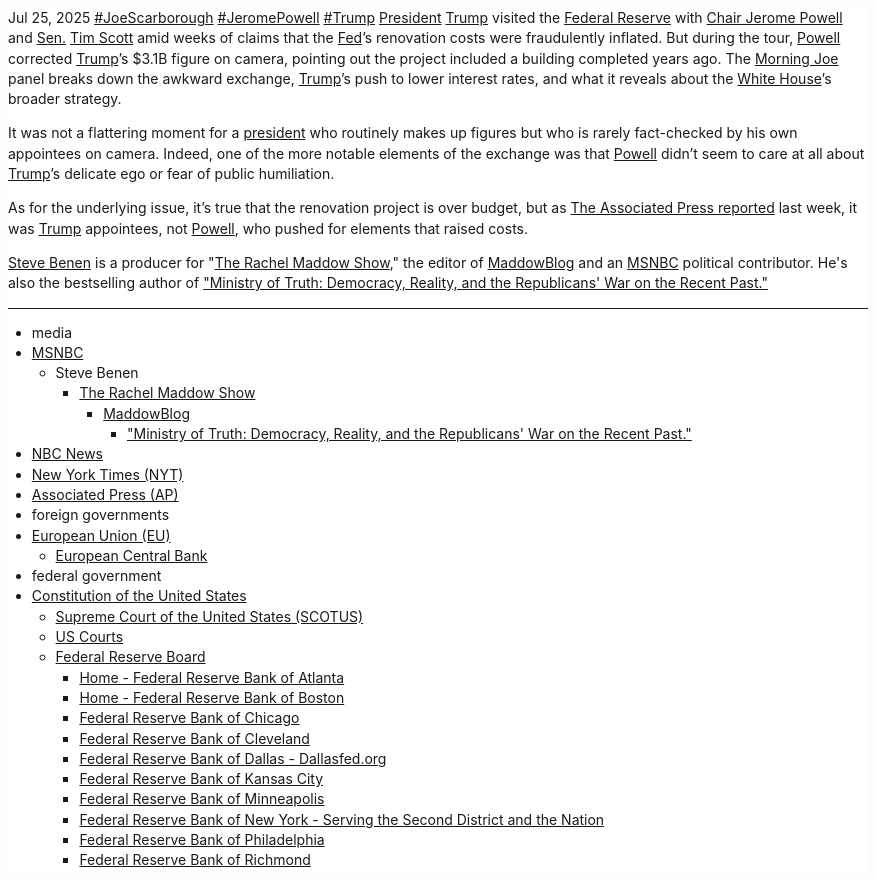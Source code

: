 <iframe width="560" height="315" src="https://www.youtube.com/embed/rYn9fNYFFlA?si=EDDEQw__w4HjuGsm" title="YouTube video player" frameborder="0" allow="accelerometer; autoplay; clipboard-write; encrypted-media; gyroscope; picture-in-picture; web-share" referrerpolicy="strict-origin-when-cross-origin" allowfullscreen></iframe>

Jul 25, 2025  [#JoeScarborough](https://www.msnbc.com/morning-joe) [#JeromePowell](https://www.federalreserve.gov/aboutthefed/bios/board/powell.htm) [#Trump](https://www.donaldjtrump.com/)
[President](https://www.whitehouse.gov/) [Trump](https://www.donaldjtrump.com/) visited the [Federal Reserve](https://www.federalreserve.gov/) with [Chair Jerome Powell](https://www.federalreserve.gov/aboutthefed/bios/board/powell.htm) and [Sen.](https://www.senate.gov/) [Tim Scott](https://www.scott.senate.gov/) amid weeks of claims that the [Fed](https://www.federalreserve.gov/)’s renovation costs were fraudulently inflated. But during the tour, [Powell](https://www.federalreserve.gov/aboutthefed/bios/board/powell.htm) corrected [Trump](https://www.donaldjtrump.com/)’s $3.1B figure on camera, pointing out the project included a building completed years ago. The [Morning Joe](https://www.msnbc.com/morning-joe) panel breaks down the awkward exchange, [Trump](https://www.donaldjtrump.com/)’s push to lower interest rates, and what it reveals about the [White House](https://www.whitehouse.gov/)’s broader strategy.

It was not a flattering moment for a [president](https://www.whitehouse.gov/) who routinely makes up figures but who is rarely fact-checked by his own appointees on camera. Indeed, one of the more notable elements of the exchange was that [Powell](https://www.federalreserve.gov/aboutthefed/bios/board/powell.htm) didn’t seem to care at all about [Trump](https://www.donaldjtrump.com/)’s delicate ego or fear of public humiliation.

As for the underlying issue, it’s true that the renovation project is over budget, but as [The Associated Press reported](https://apnews.com/article/powell-trump-federal-reserve-16a3a78bab27f44e058d69829a8dcfa9) last week, it was [Trump](https://www.donaldjtrump.com/) appointees, not [Powell](https://www.federalreserve.gov/aboutthefed/bios/board/powell.htm), who pushed for elements that raised costs.

[Steve Benen](https://www.msnbc.com/author/steve-benen-ncpn433601) is a producer for "[The Rachel Maddow Show](https://www.msnbc.com/rachel-maddow-show)," the editor of [MaddowBlog](https://www.msnbc.com/rachel-maddow-show) and an [MSNBC](https://www.msnbc.com/) political contributor. He's also the bestselling author of ["Ministry of Truth: Democracy, Reality, and the Republicans' War on the Recent Past."](https://www.harpercollins.com/products/ministry-of-truth-steve-benen)

----
- media
- [MSNBC](https://www.msnbc.com/)
    - Steve Benen
        - [The Rachel Maddow Show](https://www.msnbc.com/rachel-maddow-show)
            - [MaddowBlog](https://www.msnbc.com/rachel-maddow-show) 
                - ["Ministry of Truth: Democracy, Reality, and the Republicans' War on the Recent Past."](https://www.harpercollins.com/products/ministry-of-truth-steve-benen)
- [NBC News](https://www.nbcnews.com/)
- [New York Times (NYT)](https://www.nytimes.com/)
- [Associated Press (AP)](https://www.apnews.com/)
- foreign governments
- [European Union (EU)](https://wwweuropa.eu/)
    - [European Central Bank](https://www.ecb.europa.eu/home/html/index.en.html)
- federal government
- [Constitution of the United States](https://constitution.congress.gov/)
    - [Supreme Court of the United States (SCOTUS)](https://www.supremecourt.gov/)
    - [US Courts](https://www.uscourts.gov/)
    - [Federal Reserve Board](https://www.federalreserve.gov/)
        - [Home - Federal Reserve Bank of Atlanta](https://www.atlantafed.org/)
        - [Home - Federal Reserve Bank of Boston](https://www.bostonfed.org/)
        - [Federal Reserve Bank of Chicago](https://www.chicagofed.org/)
        - [Federal Reserve Bank of Cleveland](https://www.clevelandfed.org/)
        - [Federal Reserve Bank of Dallas - Dallasfed.org](https://www.dallasfed.org/)
        - [Federal Reserve Bank of Kansas City](https://www.kansascityfed.org/)
        - [Federal Reserve Bank of Minneapolis](https://www.minneapolisfed.org/)
        - [Federal Reserve Bank of New York - Serving the Second District and the Nation](https://www.newyorkfed.org/)
        - [Federal Reserve Bank of Philadelphia](https://www.philadelphiafed.org/)
        - [Federal Reserve Bank of Richmond](https://www.richmondfed.org/)